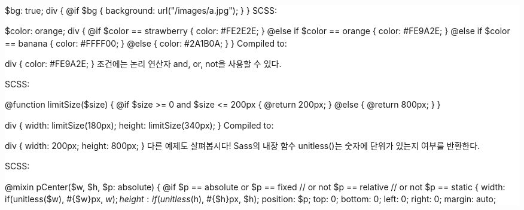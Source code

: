$bg: true;
div {
  @if $bg {
    background: url("/images/a.jpg");
  }
}
SCSS:

$color: orange;
div {
  @if $color == strawberry {
    color: #FE2E2E;
  } @else if $color == orange {
    color: #FE9A2E;
  } @else if $color == banana {
    color: #FFFF00;
  } @else {
    color: #2A1B0A;
  }
}
Compiled to:

div {
  color: #FE9A2E;
}
조건에는 논리 연산자 and, or, not을 사용할 수 있다.

SCSS:

@function limitSize($size) {
  @if $size >= 0 and $size <= 200px {
    @return 200px;
  } @else {
    @return 800px;
  }
}

div {
  width: limitSize(180px);
  height: limitSize(340px);
}
Compiled to:

div {
  width: 200px;
  height: 800px;
}
다른 예제도 살펴봅시다!
Sass의 내장 함수 unitless()는 숫자에 단위가 있는지 여부를 반환한다.

SCSS:

@mixin pCenter($w, $h, $p: absolute) {
  @if
    $p == absolute
    or $p == fixed
    // or not $p == relative
    // or not $p == static
  {
    width: if(unitless($w), #{$w}px, $w);
    height: if(unitless($h), #{$h}px, $h);
    position: $p;
    top: 0;
    bottom: 0;
    left: 0;
    right: 0;
    margin: auto;
